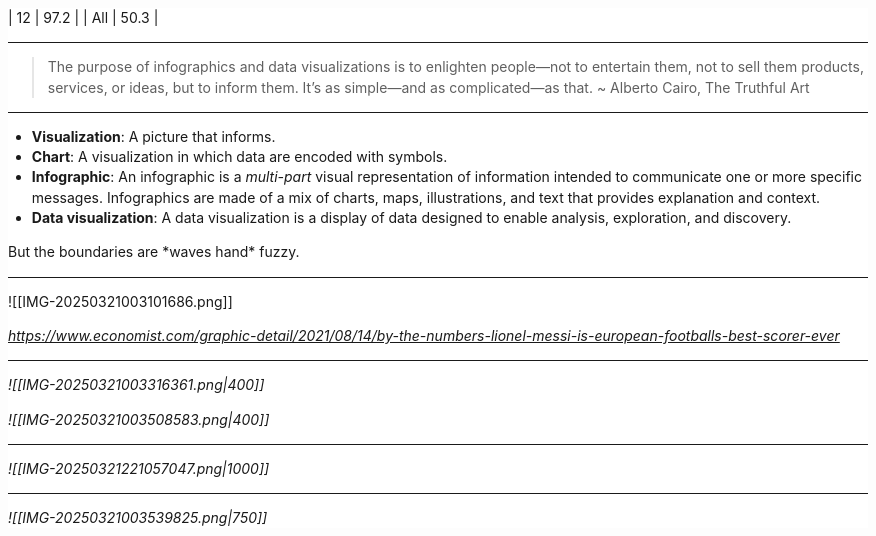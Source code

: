 | 12    | 97.2                     |
| All   | 50.3                     |

</div>
</split>


---

> The purpose of infographics and data visualizations is to enlighten people—not to entertain them, not to sell them products, services, or ideas, but to inform them. It’s as simple—and as complicated—as that.
> ~ Alberto Cairo, The Truthful Art

---

- **Visualization**: A picture that informs.
- **Chart**: A visualization in which data are encoded with symbols.
- **Infographic**: An infographic is a _multi-part_ visual representation of information intended to communicate one or more specific messages. Infographics are made of a mix of charts, maps, illustrations, and text that provides explanation and context.
- **Data visualization**: A data visualization is a display of data designed to enable analysis, exploration, and discovery.


But the boundaries are \*waves hand\* fuzzy.

---


![[IMG-20250321003101686.png]]

<cite>

https://www.economist.com/graphic-detail/2021/08/14/by-the-numbers-lionel-messi-is-european-footballs-best-scorer-ever
</cite>

---

<split even gap="2">

![[IMG-20250321003316361.png|400]]

![[IMG-20250321003508583.png|400]]


</split>

---

![[IMG-20250321221057047.png|1000]]

---
![[IMG-20250321003539825.png|750]]
